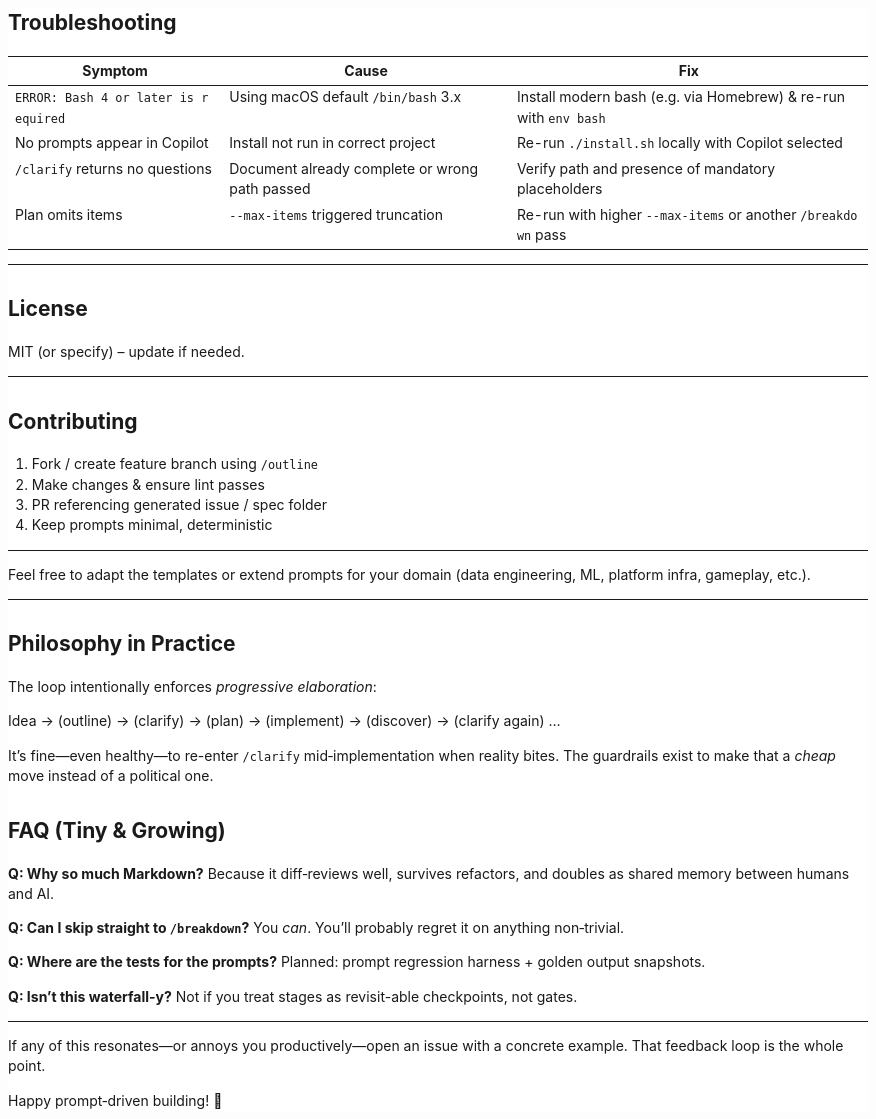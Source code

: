 
## Troubleshooting

| Symptom                              | Cause                                          | Fix                                                              |
| ------------------------------------ | ---------------------------------------------- | ---------------------------------------------------------------- |
| `ERROR: Bash 4 or later is required` | Using macOS default `/bin/bash` 3.x            | Install modern bash (e.g. via Homebrew) & re-run with `env bash` |
| No prompts appear in Copilot         | Install not run in correct project             | Re-run `./install.sh` locally with Copilot selected              |
| `/clarify` returns no questions      | Document already complete or wrong path passed | Verify path and presence of mandatory placeholders               |
| Plan omits items                     | `--max-items` triggered truncation             | Re-run with higher `--max-items` or another `/breakdown` pass    |

---

## License

MIT (or specify) – update if needed.

---

## Contributing

1. Fork / create feature branch using `/outline`
2. Make changes & ensure lint passes
3. PR referencing generated issue / spec folder
4. Keep prompts minimal, deterministic

---

Feel free to adapt the templates or extend prompts for your domain (data engineering, ML, platform infra, gameplay, etc.).

---

## Philosophy in Practice

The loop intentionally enforces _progressive elaboration_:

Idea → (outline) → (clarify) → (plan) → (implement) → (discover) → (clarify again) …

It’s fine—even healthy—to re-enter `/clarify` mid‑implementation when reality bites. The guardrails exist to make that a _cheap_ move instead of a political one.

## FAQ (Tiny & Growing)

**Q: Why so much Markdown?**
Because it diff‑reviews well, survives refactors, and doubles as shared memory between humans and AI.

**Q: Can I skip straight to `/breakdown`?**
You _can_. You’ll probably regret it on anything non‑trivial.

**Q: Where are the tests for the prompts?**
Planned: prompt regression harness + golden output snapshots.

**Q: Isn’t this waterfall-y?**
Not if you treat stages as revisit-able checkpoints, not gates.

---

If any of this resonates—or annoys you productively—open an issue with a concrete example. That feedback loop is the whole point.

Happy prompt‑driven building! 🚀
